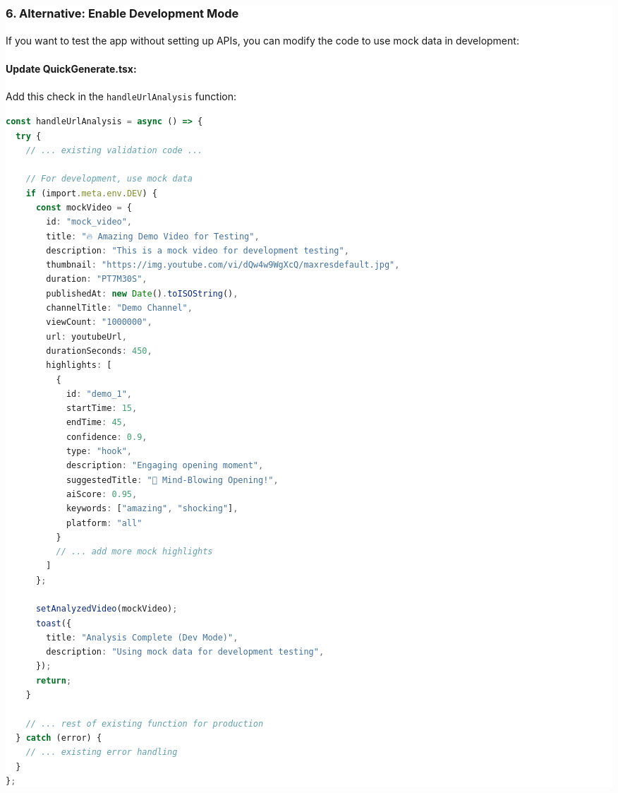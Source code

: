 ### 6. Alternative: Enable Development Mode

If you want to test the app without setting up APIs, you can modify the code to use mock data in development:

#### Update QuickGenerate.tsx:
Add this check in the `handleUrlAnalysis` function:

```typescript
const handleUrlAnalysis = async () => {
  try {
    // ... existing validation code ...

    // For development, use mock data
    if (import.meta.env.DEV) {
      const mockVideo = {
        id: "mock_video",
        title: "🔥 Amazing Demo Video for Testing",
        description: "This is a mock video for development testing",
        thumbnail: "https://img.youtube.com/vi/dQw4w9WgXcQ/maxresdefault.jpg",
        duration: "PT7M30S",
        publishedAt: new Date().toISOString(),
        channelTitle: "Demo Channel",
        viewCount: "1000000",
        url: youtubeUrl,
        durationSeconds: 450,
        highlights: [
          {
            id: "demo_1",
            startTime: 15,
            endTime: 45,
            confidence: 0.9,
            type: "hook",
            description: "Engaging opening moment",
            suggestedTitle: "🤯 Mind-Blowing Opening!",
            aiScore: 0.95,
            keywords: ["amazing", "shocking"],
            platform: "all"
          }
          // ... add more mock highlights
        ]
      };
      
      setAnalyzedVideo(mockVideo);
      toast({
        title: "Analysis Complete (Dev Mode)",
        description: "Using mock data for development testing",
      });
      return;
    }

    // ... rest of existing function for production
  } catch (error) {
    // ... existing error handling
  }
};
```
